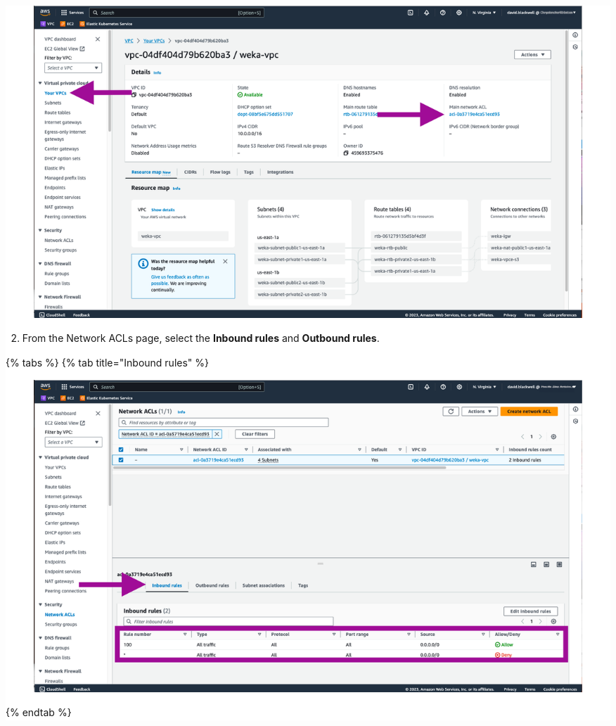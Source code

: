 <figure><img src="../../../.gitbook/assets/image (9).png" alt=""><figcaption></figcaption></figure>

2. From the Network ACLs page, select the **Inbound rules** and **Outbound rules**.

{% tabs %}
{% tab title="Inbound rules" %}
<figure><img src="../../../.gitbook/assets/image (10).png" alt=""><figcaption></figcaption></figure>
{% endtab %}
